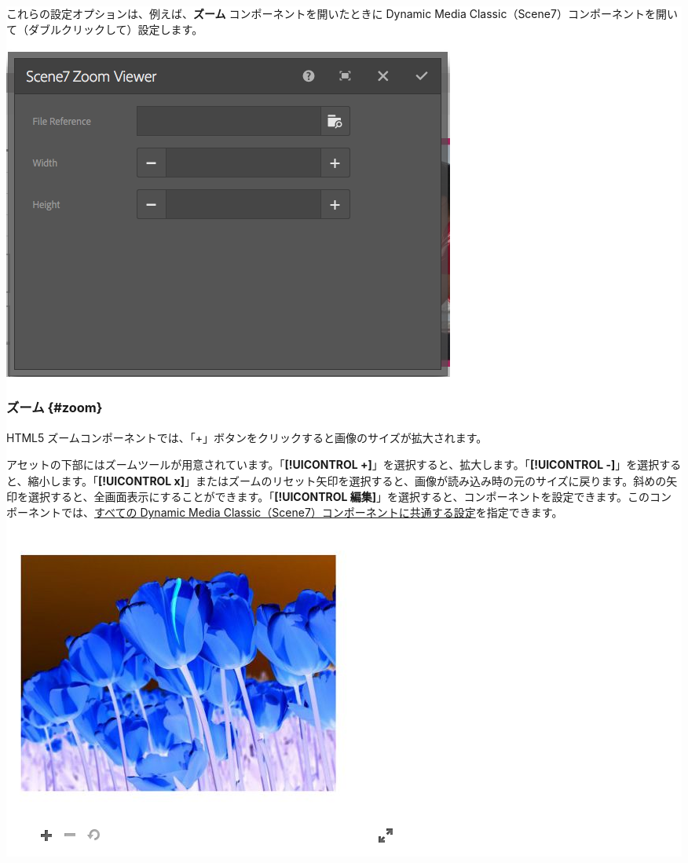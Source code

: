 これらの設定オプションは、例えば、**ズーム** コンポーネントを開いたときに Dynamic Media Classic（Scene7）コンポーネントを開いて（ダブルクリックして）設定します。

![chlimage_1-52](assets/chlimage_1-52.png)

### ズーム {#zoom}

HTML5 ズームコンポーネントでは、「+」ボタンをクリックすると画像のサイズが拡大されます。

アセットの下部にはズームツールが用意されています。「**[!UICONTROL +]**」を選択すると、拡大します。「**[!UICONTROL -]**」を選択すると、縮小します。「**[!UICONTROL x]**」またはズームのリセット矢印を選択すると、画像が読み込み時の元のサイズに戻ります。斜めの矢印を選択すると、全画面表示にすることができます。「**[!UICONTROL 編集]**」を選択すると、コンポーネントを設定できます。このコンポーネントでは、[すべての Dynamic Media Classic（Scene7）コンポーネントに共通する設定](#settings-common-to-all-scene-components)を指定できます。

![HTML5 Zoom コンポーネント内にあるチューリップの花の画像。](do-not-localize/chlimage_1-3.png)
